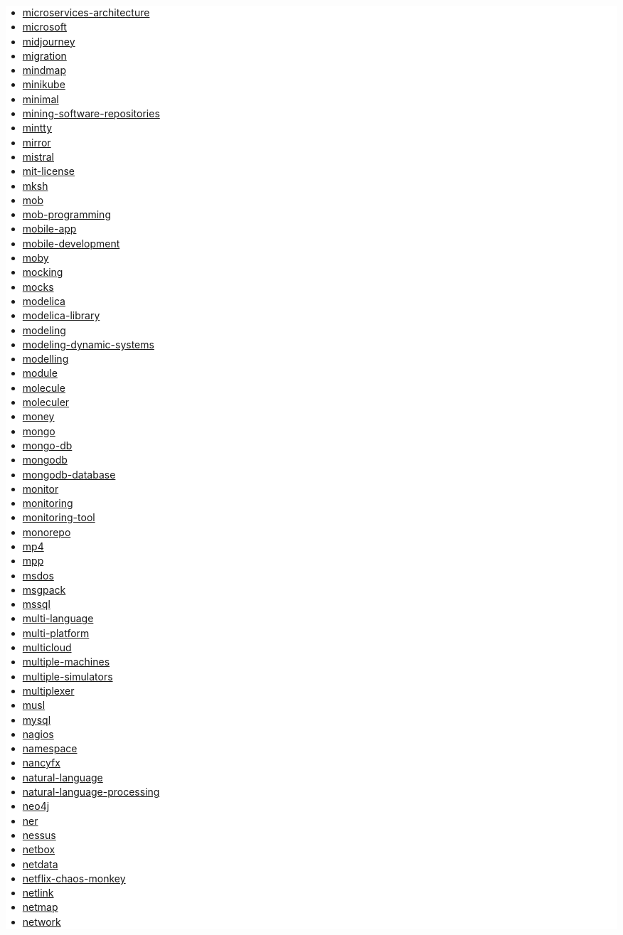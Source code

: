 - [microservices-architecture](#microservices-architecture)
- [microsoft](#microsoft)
- [midjourney](#midjourney)
- [migration](#migration)
- [mindmap](#mindmap)
- [minikube](#minikube)
- [minimal](#minimal)
- [mining-software-repositories](#mining-software-repositories)
- [mintty](#mintty)
- [mirror](#mirror)
- [mistral](#mistral)
- [mit-license](#mit-license)
- [mksh](#mksh)
- [mob](#mob)
- [mob-programming](#mob-programming)
- [mobile-app](#mobile-app)
- [mobile-development](#mobile-development)
- [moby](#moby)
- [mocking](#mocking)
- [mocks](#mocks)
- [modelica](#modelica)
- [modelica-library](#modelica-library)
- [modeling](#modeling)
- [modeling-dynamic-systems](#modeling-dynamic-systems)
- [modelling](#modelling)
- [module](#module)
- [molecule](#molecule)
- [moleculer](#moleculer)
- [money](#money)
- [mongo](#mongo)
- [mongo-db](#mongo-db)
- [mongodb](#mongodb)
- [mongodb-database](#mongodb-database)
- [monitor](#monitor)
- [monitoring](#monitoring)
- [monitoring-tool](#monitoring-tool)
- [monorepo](#monorepo)
- [mp4](#mp4)
- [mpp](#mpp)
- [msdos](#msdos)
- [msgpack](#msgpack)
- [mssql](#mssql)
- [multi-language](#multi-language)
- [multi-platform](#multi-platform)
- [multicloud](#multicloud)
- [multiple-machines](#multiple-machines)
- [multiple-simulators](#multiple-simulators)
- [multiplexer](#multiplexer)
- [musl](#musl)
- [mysql](#mysql)
- [nagios](#nagios)
- [namespace](#namespace)
- [nancyfx](#nancyfx)
- [natural-language](#natural-language)
- [natural-language-processing](#natural-language-processing)
- [neo4j](#neo4j)
- [ner](#ner)
- [nessus](#nessus)
- [netbox](#netbox)
- [netdata](#netdata)
- [netflix-chaos-monkey](#netflix-chaos-monkey)
- [netlink](#netlink)
- [netmap](#netmap)
- [network](#network)